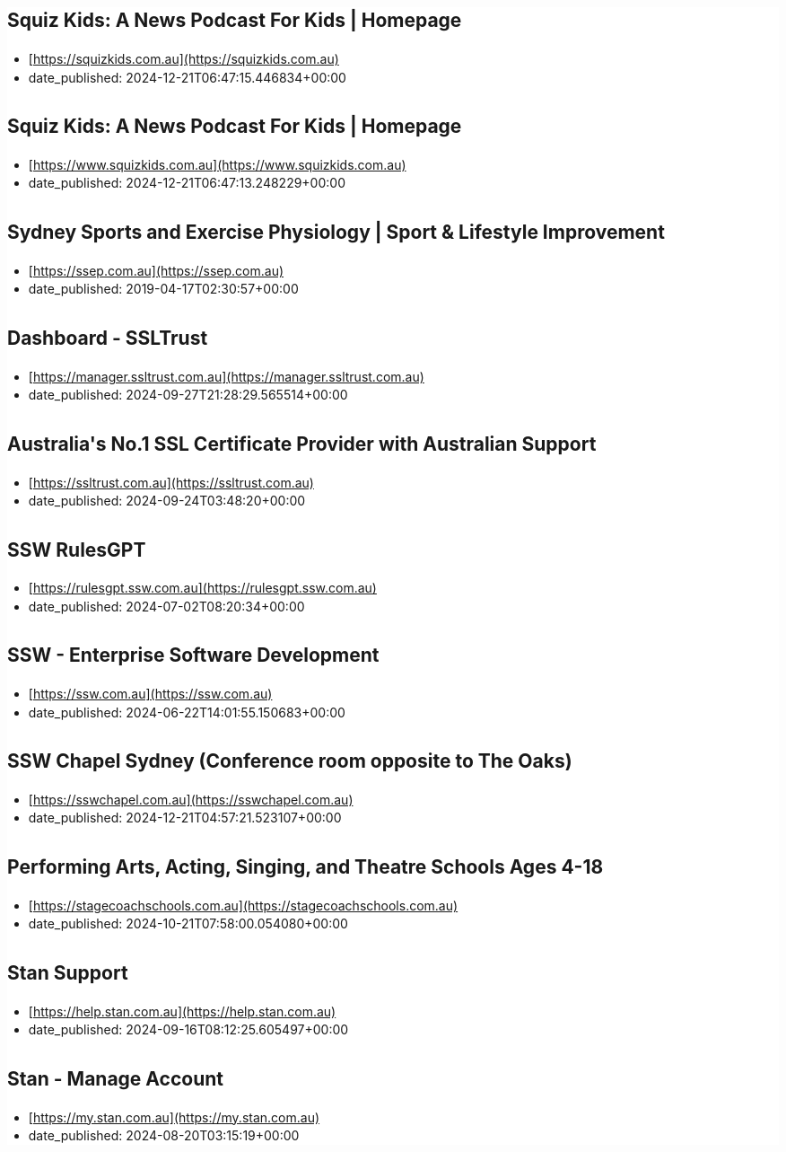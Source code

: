  ## Squiz Kids: A News Podcast For Kids | Homepage
 - [https://squizkids.com.au](https://squizkids.com.au)
 - date_published: 2024-12-21T06:47:15.446834+00:00

 ## Squiz Kids: A News Podcast For Kids | Homepage
 - [https://www.squizkids.com.au](https://www.squizkids.com.au)
 - date_published: 2024-12-21T06:47:13.248229+00:00

 ## Sydney Sports and Exercise Physiology | Sport & Lifestyle Improvement
 - [https://ssep.com.au](https://ssep.com.au)
 - date_published: 2019-04-17T02:30:57+00:00

 ## Dashboard - SSLTrust
 - [https://manager.ssltrust.com.au](https://manager.ssltrust.com.au)
 - date_published: 2024-09-27T21:28:29.565514+00:00

 ## Australia's No.1 SSL Certificate Provider with Australian Support
 - [https://ssltrust.com.au](https://ssltrust.com.au)
 - date_published: 2024-09-24T03:48:20+00:00

 ## SSW RulesGPT
 - [https://rulesgpt.ssw.com.au](https://rulesgpt.ssw.com.au)
 - date_published: 2024-07-02T08:20:34+00:00

 ## SSW - Enterprise Software Development
 - [https://ssw.com.au](https://ssw.com.au)
 - date_published: 2024-06-22T14:01:55.150683+00:00

 ## SSW Chapel Sydney (Conference room opposite to The Oaks)
 - [https://sswchapel.com.au](https://sswchapel.com.au)
 - date_published: 2024-12-21T04:57:21.523107+00:00

 ## Performing Arts, Acting, Singing, and Theatre Schools Ages 4-18
 - [https://stagecoachschools.com.au](https://stagecoachschools.com.au)
 - date_published: 2024-10-21T07:58:00.054080+00:00

 ## Stan Support
 - [https://help.stan.com.au](https://help.stan.com.au)
 - date_published: 2024-09-16T08:12:25.605497+00:00

 ## Stan - Manage Account
 - [https://my.stan.com.au](https://my.stan.com.au)
 - date_published: 2024-08-20T03:15:19+00:00
